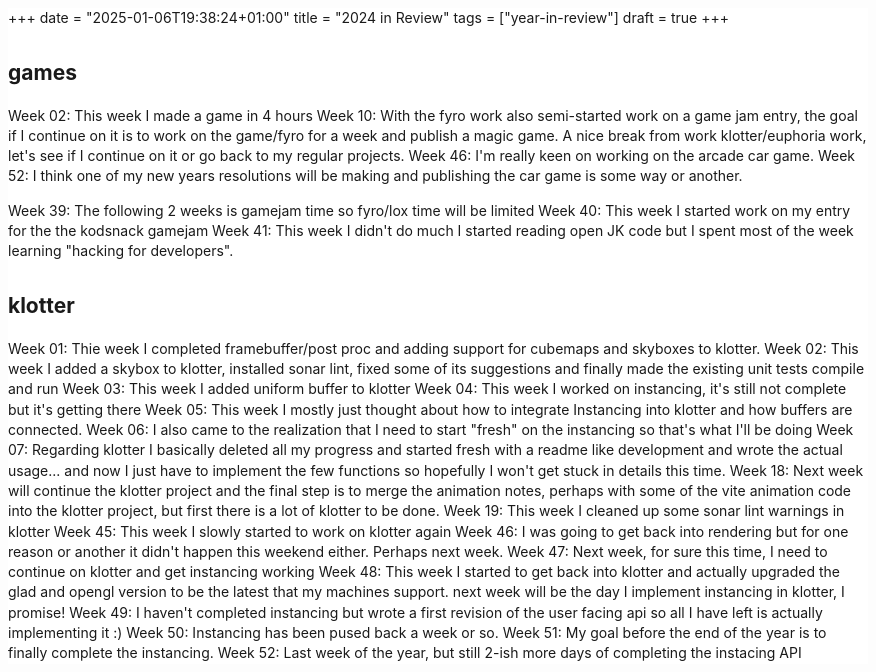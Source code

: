 +++
date = "2025-01-06T19:38:24+01:00"
title = "2024 in Review"
tags = ["year-in-review"]
draft = true
+++


## games
Week 02: This week I made a game in 4 hours
Week 10: With the fyro work also semi-started work on a game jam entry, the goal if I continue on it is to work on the game/fyro for a week and publish a magic game. A nice break from work klotter/euphoria work, let's see if I continue on it or go back to my regular projects.
Week 46: I'm really keen on working on the arcade car game.
Week 52: I think one of my new years resolutions will be making and publishing the car game is some way or another.

Week 39: The following 2 weeks is gamejam time so fyro/lox time will be limited
Week 40: This week I started work on my entry for the the kodsnack gamejam
Week 41: This week I didn't do much I started reading open JK code but I spent most of the week learning "hacking for developers". 

## klotter
Week 01: Thie week I completed framebuffer/post proc and adding support for cubemaps and skyboxes to klotter.
Week 02: This week I added a skybox to klotter, installed sonar lint, fixed some of its suggestions and finally made the existing unit tests compile and run
Week 03: This week I added uniform buffer to klotter
Week 04: This week I worked on instancing, it's still not complete but it's getting there
Week 05: This week I mostly just thought about how to integrate Instancing into klotter and how buffers are connected.
Week 06: I also came to the realization that I need to start "fresh" on the instancing so that's what I'll be doing
Week 07: Regarding klotter I basically deleted all my progress and started fresh with a readme like development and wrote the actual usage... and now I just have to implement the few functions so hopefully I won't get stuck in details this time.
Week 18: Next week will continue the klotter project and the final step is to merge the animation notes, perhaps  with some of the vite animation code into the klotter project, but first there is a lot of klotter to be done.
Week 19: This week I cleaned up some sonar lint warnings in klotter
Week 45: This week I slowly started to work on klotter again
Week 46: I was going to get back into rendering but for one reason or another it didn't happen this weekend either. Perhaps next week.
Week 47: Next week, for sure this time, I need to continue on klotter and get instancing working
Week 48: This week I started to get back into klotter and actually upgraded the glad and opengl version to be the latest that my machines support. next week will be the day I implement instancing in klotter, I promise!
Week 49: I haven't completed instancing but wrote a first revision of the user facing api so all I have left is actually implementing it :)
Week 50: Instancing has been pused back a week or so.
Week 51: My goal before the end of the year is to finally complete the instancing.
Week 52: Last week of the year, but still 2-ish more days of completing the instacing API
